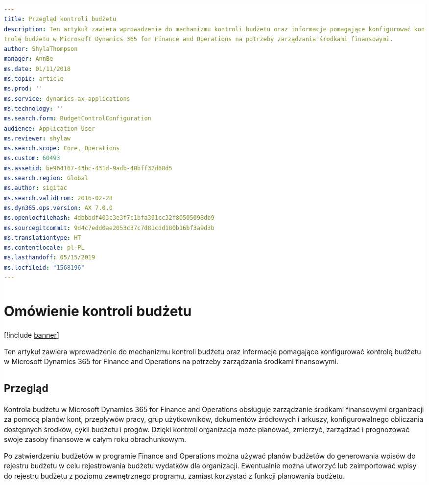 ```yaml
---
title: Przegląd kontroli budżetu
description: Ten artykuł zawiera wprowadzenie do mechanizmu kontroli budżetu oraz informacje pomagające konfigurować kontrolę budżetu w Microsoft Dynamics 365 for Finance and Operations na potrzeby zarządzania środkami finansowymi.
author: ShylaThompson
manager: AnnBe
ms.date: 01/11/2018
ms.topic: article
ms.prod: ''
ms.service: dynamics-ax-applications
ms.technology: ''
ms.search.form: BudgetControlConfiguration
audience: Application User
ms.reviewer: shylaw
ms.search.scope: Core, Operations
ms.custom: 60493
ms.assetid: be964167-43bc-431d-9adb-48bff32d68d5
ms.search.region: Global
ms.author: sigitac
ms.search.validFrom: 2016-02-28
ms.dyn365.ops.version: AX 7.0.0
ms.openlocfilehash: 4dbbbdf403c3e3f7c1bfa391cc32f80505098db9
ms.sourcegitcommit: 9d4c7edd0ae2053c37c7d81cdd180b16bf3a9d3b
ms.translationtype: HT
ms.contentlocale: pl-PL
ms.lasthandoff: 05/15/2019
ms.locfileid: "1568196"
---
```

# <a name="budget-control-overview"></a>Omówienie kontroli budżetu

[!include [banner](../includes/banner.md)]

Ten artykuł zawiera wprowadzenie do mechanizmu kontroli budżetu oraz informacje pomagające konfigurować kontrolę budżetu w Microsoft Dynamics 365 for Finance and Operations na potrzeby zarządzania środkami finansowymi.

<a name="overview"></a>Przegląd
--------

Kontrola budżetu w Microsoft Dynamics 365 for Finance and Operations obsługuje zarządzanie środkami finansowymi organizacji za pomocą planów kont, przepływów pracy, grup użytkowników, dokumentów źródłowych i arkuszy, konfigurowalnego obliczania dostępnych środków, cykli budżetu i progów. Dzięki kontroli organizacja może planować, zmierzyć, zarządzać i prognozować swoje zasoby finansowe w całym roku obrachunkowym. 

Po zatwierdzeniu budżetów w programie Finance and Operations można używać planów budżetów do generowania wpisów do rejestru budżetu w celu rejestrowania budżetu wydatków dla organizacji. Ewentualnie można utworzyć lub zaimportować wpisy do rejestru budżetu z poziomu zewnętrznego programu, zamiast korzystać z funkcji planowania budżetu. 
